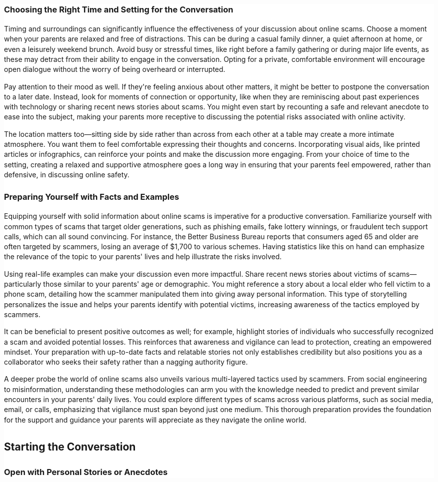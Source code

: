 <h3>Choosing the Right Time and Setting for the Conversation</h3>

Timing and surroundings can significantly influence the effectiveness of your discussion about online scams. Choose a moment when your parents are relaxed and free of distractions. This can be during a casual family dinner, a quiet afternoon at home, or even a leisurely weekend brunch. Avoid busy or stressful times, like right before a family gathering or during major life events, as these may detract from their ability to engage in the conversation. Opting for a private, comfortable environment will encourage open dialogue without the worry of being overheard or interrupted.

Pay attention to their mood as well. If they're feeling anxious about other matters, it might be better to postpone the conversation to a later date. Instead, look for moments of connection or opportunity, like when they are reminiscing about past experiences with technology or sharing recent news stories about scams. You might even start by recounting a safe and relevant anecdote to ease into the subject, making your parents more receptive to discussing the potential risks associated with online activity. 

The location matters too—sitting side by side rather than across from each other at a table may create a more intimate atmosphere. You want them to feel comfortable expressing their thoughts and concerns. Incorporating visual aids, like printed articles or infographics, can reinforce your points and make the discussion more engaging. From your choice of time to the setting, creating a relaxed and supportive atmosphere goes a long way in ensuring that your parents feel empowered, rather than defensive, in discussing online safety.

<h3>Preparing Yourself with Facts and Examples</h3>

Equipping yourself with solid information about online scams is imperative for a productive conversation. Familiarize yourself with common types of scams that target older generations, such as phishing emails, fake lottery winnings, or fraudulent tech support calls, which can all sound convincing. For instance, the Better Business Bureau reports that consumers aged 65 and older are often targeted by scammers, losing an average of $1,700 to various schemes. Having statistics like this on hand can emphasize the relevance of the topic to your parents' lives and help illustrate the risks involved.

Using real-life examples can make your discussion even more impactful. Share recent news stories about victims of scams—particularly those similar to your parents' age or demographic. You might reference a story about a local elder who fell victim to a phone scam, detailing how the scammer manipulated them into giving away personal information. This type of storytelling personalizes the issue and helps your parents identify with potential victims, increasing awareness of the tactics employed by scammers.

It can be beneficial to present positive outcomes as well; for example, highlight stories of individuals who successfully recognized a scam and avoided potential losses. This reinforces that awareness and vigilance can lead to protection, creating an empowered mindset. Your preparation with up-to-date facts and relatable stories not only establishes credibility but also positions you as a collaborator who seeks their safety rather than a nagging authority figure.

A deeper probe the world of online scams also unveils various multi-layered tactics used by scammers. From social engineering to misinformation, understanding these methodologies can arm you with the knowledge needed to predict and prevent similar encounters in your parents' daily lives. You could explore different types of scams across various platforms, such as social media, email, or calls, emphasizing that vigilance must span beyond just one medium. This thorough preparation provides the foundation for the support and guidance your parents will appreciate as they navigate the online world.<h2>Starting the Conversation</h2>

<h3>Open with Personal Stories or Anecdotes</h3>
